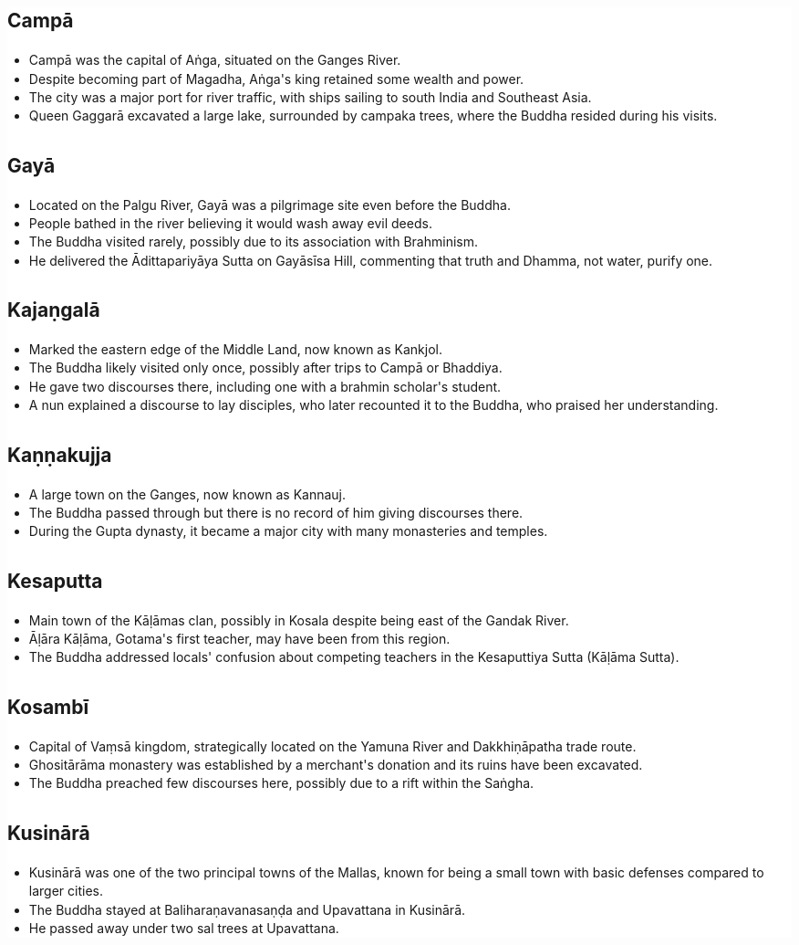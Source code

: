 ## Campā

* Campā was the capital of Aṅga, situated on the Ganges River.
* Despite becoming part of Magadha, Aṅga's king retained some wealth and power.
* The city was a major port for river traffic, with ships sailing to south India and Southeast Asia.
* Queen Gaggarā excavated a large lake, surrounded by campaka trees, where the Buddha resided during his visits.

## Gayā

* Located on the Palgu River, Gayā was a pilgrimage site even before the Buddha. 
* People bathed in the river believing it would wash away evil deeds.
* The Buddha visited rarely, possibly due to its association with Brahminism.
* He delivered the Ādittapariyāya Sutta on Gayāsīsa Hill, commenting that truth and Dhamma, not water, purify one.

## Kajaṇgalā

* Marked the eastern edge of the Middle Land, now known as Kankjol.
* The Buddha likely visited only once, possibly after trips to Campā or Bhaddiya.
* He gave two discourses there, including one with a brahmin scholar's student.
* A nun explained a discourse to lay disciples, who later recounted it to the Buddha, who praised her understanding.

## Kaṇṇakujja

* A large town on the Ganges, now known as Kannauj.
* The Buddha passed through but there is no record of him giving discourses there.
* During the Gupta dynasty, it became a major city with many monasteries and temples.


## Kesaputta

* Main town of the Kāḷāmas clan, possibly in Kosala despite being east of the Gandak River.
* Āḷāra Kāḷāma, Gotama's first teacher, may have been from this region.
* The Buddha addressed locals' confusion about competing teachers in the Kesaputtiya Sutta (Kāḷāma Sutta).

## Kosambī

* Capital of Vaṃsā kingdom, strategically located on the Yamuna River and Dakkhiṇāpatha trade route.
* Ghositārāma monastery was established by a merchant's donation and its ruins have been excavated.
* The Buddha preached few discourses here, possibly due to a rift within the Saṅgha.



## Kusinārā

* Kusinārā was one of the two principal towns of the Mallas, known for being a small town with basic defenses compared to larger cities.
* The Buddha stayed at Baliharaṇavanasaṇḍa and Upavattana in Kusinārā.
* He passed away under two sal trees at Upavattana.
